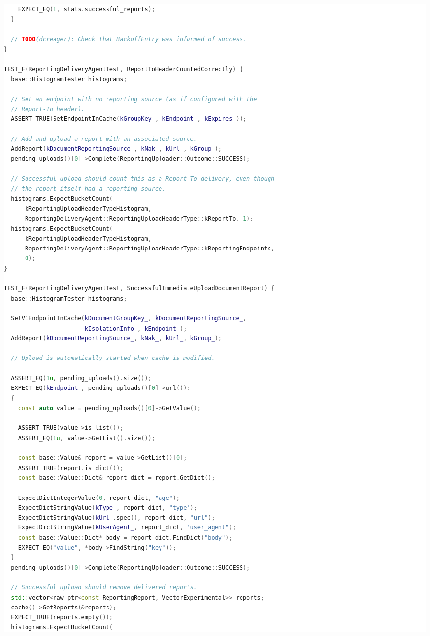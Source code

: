 ```cpp
    EXPECT_EQ(1, stats.successful_reports);
  }

  // TODO(dcreager): Check that BackoffEntry was informed of success.
}

TEST_F(ReportingDeliveryAgentTest, ReportToHeaderCountedCorrectly) {
  base::HistogramTester histograms;

  // Set an endpoint with no reporting source (as if configured with the
  // Report-To header).
  ASSERT_TRUE(SetEndpointInCache(kGroupKey_, kEndpoint_, kExpires_));

  // Add and upload a report with an associated source.
  AddReport(kDocumentReportingSource_, kNak_, kUrl_, kGroup_);
  pending_uploads()[0]->Complete(ReportingUploader::Outcome::SUCCESS);

  // Successful upload should count this as a Report-To delivery, even though
  // the report itself had a reporting source.
  histograms.ExpectBucketCount(
      kReportingUploadHeaderTypeHistogram,
      ReportingDeliveryAgent::ReportingUploadHeaderType::kReportTo, 1);
  histograms.ExpectBucketCount(
      kReportingUploadHeaderTypeHistogram,
      ReportingDeliveryAgent::ReportingUploadHeaderType::kReportingEndpoints,
      0);
}

TEST_F(ReportingDeliveryAgentTest, SuccessfulImmediateUploadDocumentReport) {
  base::HistogramTester histograms;

  SetV1EndpointInCache(kDocumentGroupKey_, kDocumentReportingSource_,
                       kIsolationInfo_, kEndpoint_);
  AddReport(kDocumentReportingSource_, kNak_, kUrl_, kGroup_);

  // Upload is automatically started when cache is modified.

  ASSERT_EQ(1u, pending_uploads().size());
  EXPECT_EQ(kEndpoint_, pending_uploads()[0]->url());
  {
    const auto value = pending_uploads()[0]->GetValue();

    ASSERT_TRUE(value->is_list());
    ASSERT_EQ(1u, value->GetList().size());

    const base::Value& report = value->GetList()[0];
    ASSERT_TRUE(report.is_dict());
    const base::Value::Dict& report_dict = report.GetDict();

    ExpectDictIntegerValue(0, report_dict, "age");
    ExpectDictStringValue(kType_, report_dict, "type");
    ExpectDictStringValue(kUrl_.spec(), report_dict, "url");
    ExpectDictStringValue(kUserAgent_, report_dict, "user_agent");
    const base::Value::Dict* body = report_dict.FindDict("body");
    EXPECT_EQ("value", *body->FindString("key"));
  }
  pending_uploads()[0]->Complete(ReportingUploader::Outcome::SUCCESS);

  // Successful upload should remove delivered reports.
  std::vector<raw_ptr<const ReportingReport, VectorExperimental>> reports;
  cache()->GetReports(&reports);
  EXPECT_TRUE(reports.empty());
  histograms.ExpectBucketCount(
```